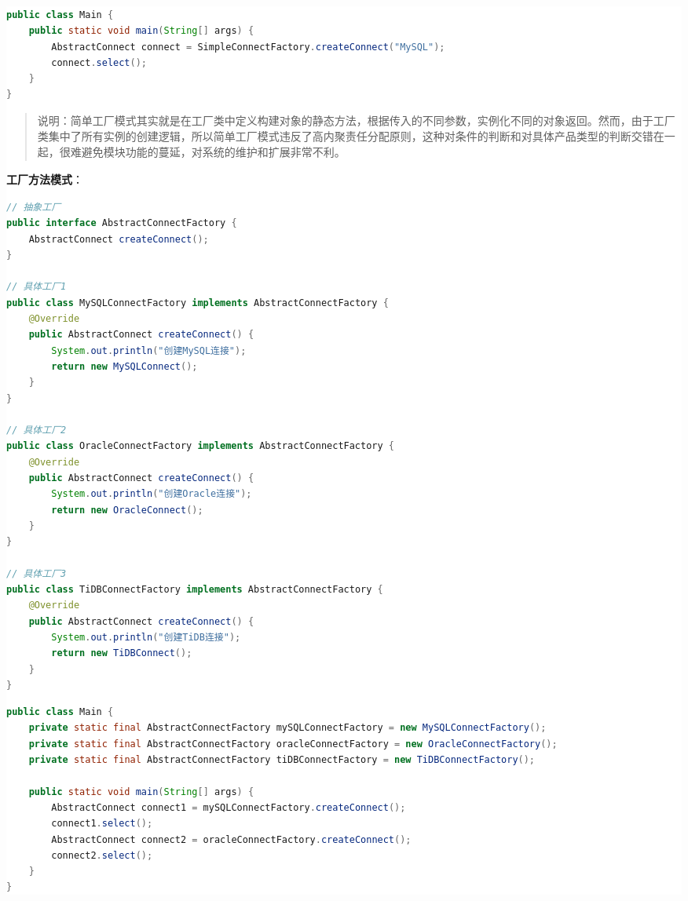 ```java
public class Main {
    public static void main(String[] args) {
        AbstractConnect connect = SimpleConnectFactory.createConnect("MySQL");
        connect.select();
    }
}
```

> 说明：简单工厂模式其实就是在工厂类中定义构建对象的静态方法，根据传入的不同参数，实例化不同的对象返回。然而，由于工厂类集中了所有实例的创建逻辑，所以简单工厂模式违反了高内聚责任分配原则，这种对条件的判断和对具体产品类型的判断交错在一起，很难避免模块功能的蔓延，对系统的维护和扩展非常不利。

**工厂方法模式**：

```java
// 抽象工厂
public interface AbstractConnectFactory {
    AbstractConnect createConnect();
}

// 具体工厂1
public class MySQLConnectFactory implements AbstractConnectFactory {
    @Override
    public AbstractConnect createConnect() {
        System.out.println("创建MySQL连接");
        return new MySQLConnect();
    }
}

// 具体工厂2
public class OracleConnectFactory implements AbstractConnectFactory {
    @Override
    public AbstractConnect createConnect() {
        System.out.println("创建Oracle连接");
        return new OracleConnect();
    }
}

// 具体工厂3
public class TiDBConnectFactory implements AbstractConnectFactory {
    @Override
    public AbstractConnect createConnect() {
        System.out.println("创建TiDB连接");
        return new TiDBConnect();
    }
}
```

```java
public class Main {
    private static final AbstractConnectFactory mySQLConnectFactory = new MySQLConnectFactory();
    private static final AbstractConnectFactory oracleConnectFactory = new OracleConnectFactory();
    private static final AbstractConnectFactory tiDBConnectFactory = new TiDBConnectFactory();

    public static void main(String[] args) {
        AbstractConnect connect1 = mySQLConnectFactory.createConnect();
        connect1.select();
        AbstractConnect connect2 = oracleConnectFactory.createConnect();
        connect2.select();
    }
}
```

